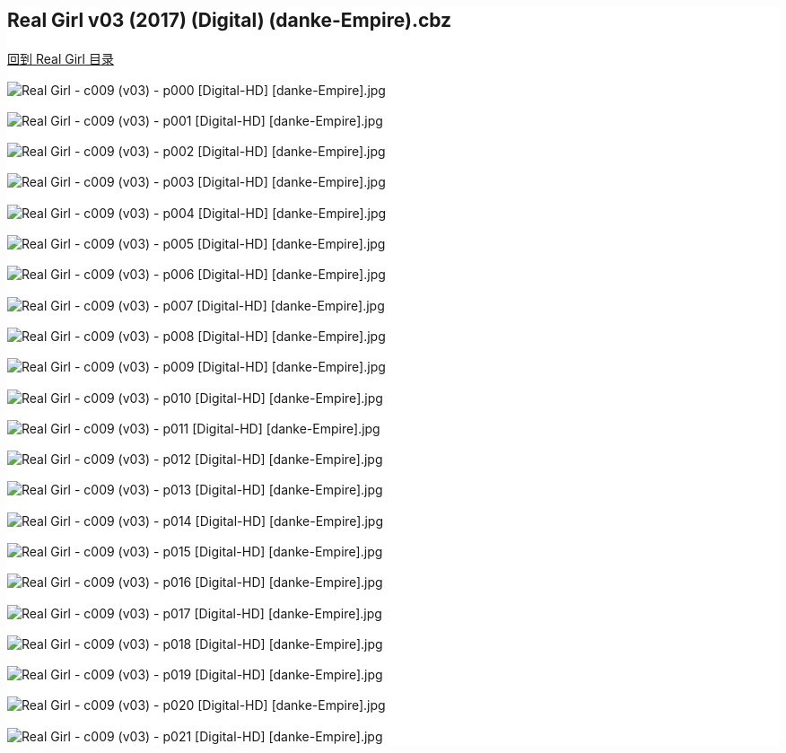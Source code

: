 ## Real Girl v03 (2017) (Digital) (danke-Empire).cbz


[回到 Real Girl 目录](https://github.com/alicewish/markdown/blob/master/series/Real-Girl.md)


![Real Girl - c009 (v03) - p000 [Digital-HD] [danke-Empire].jpg](https://wx1.sinaimg.cn/large/6a9fdecagy1foc7mo0a3uj21kl2cw4j0.jpg)

![Real Girl - c009 (v03) - p001 [Digital-HD] [danke-Empire].jpg](https://wx1.sinaimg.cn/large/6a9fdecagy1fodren7zcwj21kl2cw7wh.jpg)

![Real Girl - c009 (v03) - p002 [Digital-HD] [danke-Empire].jpg](https://wx1.sinaimg.cn/large/6a9fdecagy1fodres0orfj21kl2cw7pr.jpg)

![Real Girl - c009 (v03) - p003 [Digital-HD] [danke-Empire].jpg](https://wx1.sinaimg.cn/large/6a9fdecagy1fodrew7orcj21kl2cwatr.jpg)

![Real Girl - c009 (v03) - p004 [Digital-HD] [danke-Empire].jpg](https://wx1.sinaimg.cn/large/6a9fdecagy1fodrf06zgjj21kl2cw13n.jpg)

![Real Girl - c009 (v03) - p005 [Digital-HD] [danke-Empire].jpg](https://wx1.sinaimg.cn/large/6a9fdecagy1fodrf57t00j21kl2cw1kx.jpg)

![Real Girl - c009 (v03) - p006 [Digital-HD] [danke-Empire].jpg](https://wx1.sinaimg.cn/large/6a9fdecagy1fodrfb9k9oj21kl2cwkjl.jpg)

![Real Girl - c009 (v03) - p007 [Digital-HD] [danke-Empire].jpg](https://wx1.sinaimg.cn/large/6a9fdecagy1fodrfhktn9j21kl2cwe81.jpg)

![Real Girl - c009 (v03) - p008 [Digital-HD] [danke-Empire].jpg](https://wx1.sinaimg.cn/large/6a9fdecagy1fodrfogo09j21kl2cw7wh.jpg)

![Real Girl - c009 (v03) - p009 [Digital-HD] [danke-Empire].jpg](https://wx1.sinaimg.cn/large/6a9fdecagy1fodrfu12rpj21kl2cw7wh.jpg)

![Real Girl - c009 (v03) - p010 [Digital-HD] [danke-Empire].jpg](https://wx1.sinaimg.cn/large/6a9fdecagy1fodrg0wgvxj21kl2cwhde.jpg)

![Real Girl - c009 (v03) - p011 [Digital-HD] [danke-Empire].jpg](https://wx1.sinaimg.cn/large/6a9fdecagy1fodrg68podj21kl2cw7v9.jpg)

![Real Girl - c009 (v03) - p012 [Digital-HD] [danke-Empire].jpg](https://wx1.sinaimg.cn/large/6a9fdecagy1fodrgbjokzj21kl2cw1kx.jpg)

![Real Girl - c009 (v03) - p013 [Digital-HD] [danke-Empire].jpg](https://wx1.sinaimg.cn/large/6a9fdecagy1fodrggnghij21kl2cwe81.jpg)

![Real Girl - c009 (v03) - p014 [Digital-HD] [danke-Empire].jpg](https://wx1.sinaimg.cn/large/6a9fdecagy1fodrgn66ccj21kl2cwx58.jpg)

![Real Girl - c009 (v03) - p015 [Digital-HD] [danke-Empire].jpg](https://wx1.sinaimg.cn/large/6a9fdecagy1fodrgu7x0yj21kl2cwb29.jpg)

![Real Girl - c009 (v03) - p016 [Digital-HD] [danke-Empire].jpg](https://wx1.sinaimg.cn/large/6a9fdecagy1fodrgzs07cj21kl2cwhdt.jpg)

![Real Girl - c009 (v03) - p017 [Digital-HD] [danke-Empire].jpg](https://wx1.sinaimg.cn/large/6a9fdecagy1fodrh51p9vj21kl2cw1kx.jpg)

![Real Girl - c009 (v03) - p018 [Digital-HD] [danke-Empire].jpg](https://wx1.sinaimg.cn/large/6a9fdecagy1fodrhaoykrj21kl2cw4qp.jpg)

![Real Girl - c009 (v03) - p019 [Digital-HD] [danke-Empire].jpg](https://wx1.sinaimg.cn/large/6a9fdecagy1fodrhgznb3j21kl2cwkjl.jpg)

![Real Girl - c009 (v03) - p020 [Digital-HD] [danke-Empire].jpg](https://wx1.sinaimg.cn/large/6a9fdecagy1fodrhoye93j21kl2cw4qp.jpg)

![Real Girl - c009 (v03) - p021 [Digital-HD] [danke-Empire].jpg](https://wx1.sinaimg.cn/large/6a9fdecagy1fodrhu9p22j21kl2cw7wh.jpg)
